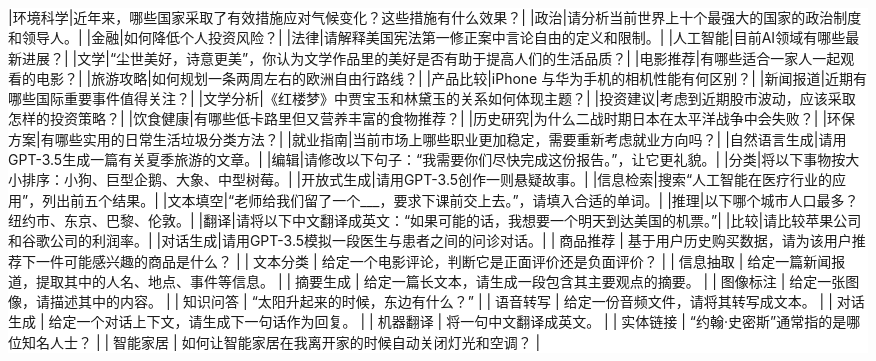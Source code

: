 |环境科学|近年来，哪些国家采取了有效措施应对气候变化？这些措施有什么效果？|
|政治|请分析当前世界上十个最强大的国家的政治制度和领导人。|
|金融|如何降低个人投资风险？|
|法律|请解释美国宪法第一修正案中言论自由的定义和限制。|
|人工智能|目前AI领域有哪些最新进展？|
|文学|“尘世美好，诗意更美”，你认为文学作品里的美好是否有助于提高人们的生活品质？|
|电影推荐|有哪些适合一家人一起观看的电影？|
|旅游攻略|如何规划一条两周左右的欧洲自由行路线？|
|产品比较|iPhone 与华为手机的相机性能有何区别？|
|新闻报道|近期有哪些国际重要事件值得关注？|
|文学分析|《红楼梦》中贾宝玉和林黛玉的关系如何体现主题？|
|投资建议|考虑到近期股市波动，应该采取怎样的投资策略？|
|饮食健康|有哪些低卡路里但又营养丰富的食物推荐？|
|历史研究|为什么二战时期日本在太平洋战争中会失败？|
|环保方案|有哪些实用的日常生活垃圾分类方法？|
|就业指南|当前市场上哪些职业更加稳定，需要重新考虑就业方向吗？|
|自然语言生成|请用GPT-3.5生成一篇有关夏季旅游的文章。|
|编辑|请修改以下句子：“我需要你们尽快完成这份报告。”，让它更礼貌。|
|分类|将以下事物按大小排序：小狗、巨型企鹅、大象、中型树莓。|
|开放式生成|请用GPT-3.5创作一则悬疑故事。|
|信息检索|搜索“人工智能在医疗行业的应用”，列出前五个结果。|
|文本填空|“老师给我们留了一个___，要求下课前交上去。”，请填入合适的单词。|
|推理|以下哪个城市人口最多？纽约市、东京、巴黎、伦敦。|
|翻译|请将以下中文翻译成英文：“如果可能的话，我想要一个明天到达美国的机票。”|
|比较|请比较苹果公司和谷歌公司的利润率。|
|对话生成|请用GPT-3.5模拟一段医生与患者之间的问诊对话。|
| 商品推荐 | 基于用户历史购买数据，请为该用户推荐下一件可能感兴趣的商品是什么？ |
| 文本分类 | 给定一个电影评论，判断它是正面评价还是负面评价？ |
| 信息抽取 | 给定一篇新闻报道，提取其中的人名、地点、事件等信息。 |
| 摘要生成 | 给定一篇长文本，请生成一段包含其主要观点的摘要。 |
| 图像标注 | 给定一张图像，请描述其中的内容。 |
| 知识问答 | “太阳升起来的时候，东边有什么？” |
| 语音转写 | 给定一份音频文件，请将其转写成文本。 |
| 对话生成 | 给定一个对话上下文，请生成下一句话作为回复。 |
| 机器翻译 | 将一句中文翻译成英文。 |
| 实体链接 | “约翰·史密斯”通常指的是哪位知名人士？ |
| 智能家居 | 如何让智能家居在我离开家的时候自动关闭灯光和空调？ |